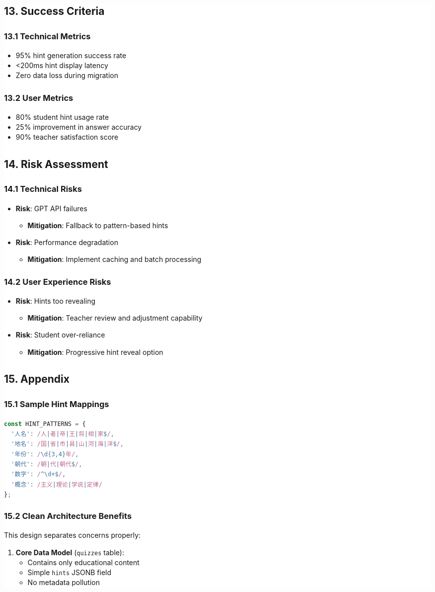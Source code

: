 ## 13. Success Criteria

### 13.1 Technical Metrics
- 95% hint generation success rate
- <200ms hint display latency
- Zero data loss during migration

### 13.2 User Metrics
- 80% student hint usage rate
- 25% improvement in answer accuracy
- 90% teacher satisfaction score

## 14. Risk Assessment

### 14.1 Technical Risks
- **Risk**: GPT API failures
  - **Mitigation**: Fallback to pattern-based hints
  
- **Risk**: Performance degradation
  - **Mitigation**: Implement caching and batch processing

### 14.2 User Experience Risks
- **Risk**: Hints too revealing
  - **Mitigation**: Teacher review and adjustment capability
  
- **Risk**: Student over-reliance
  - **Mitigation**: Progressive hint reveal option

## 15. Appendix

### 15.1 Sample Hint Mappings
```javascript
const HINT_PATTERNS = {
  '人名': /人|者|帝|王|将|相|家$/,
  '地名': /国|省|市|县|山|河|海|洋$/,
  '年份': /\d{3,4}年/,
  '朝代': /朝|代|朝代$/,
  '数字': /^\d+$/,
  '概念': /主义|理论|学说|定律/
};
```

### 15.2 Clean Architecture Benefits
This design separates concerns properly:

1. **Core Data Model** (`quizzes` table):
   - Contains only educational content
   - Simple `hints` JSONB field
   - No metadata pollution
